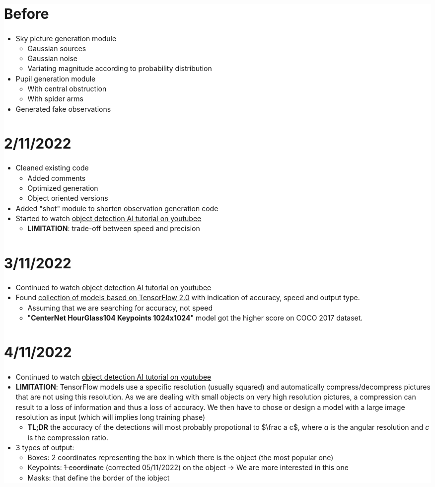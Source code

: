 # Before

- Sky picture generation module
  - Gaussian sources
  - Gaussian noise
  - Variating magnitude according to probability distribution
- Pupil generation module
  - With central obstruction
  - With spider arms
- Generated fake observations

# 2/11/2022

- Cleaned existing code
  - Added comments
  - Optimized generation
  - Object oriented versions
- Added "shot" module to shorten observation generation code
- Started to watch [object detection AI tutorial on youtubee](https://www.youtube.com/watch?v=yqkISICHH-U)
  - **LIMITATION**: trade-off between speed and precision

# 3/11/2022
- Continued to watch [object detection AI tutorial on youtubee](https://www.youtube.com/watch?v=yqkISICHH-U)
- Found [collection of models based on TensorFlow 2.0](https://github.com/tensorflow/models/blob/master/research/object_detection/g3doc/tf2_detection_zoo.md) with indication of accuracy, speed and output type.
  - Assuming that we are searching for accuracy, not speed
  - "**CenterNet HourGlass104 Keypoints 1024x1024**" model got the higher score on COCO 2017 dataset.

# 4/11/2022
- Continued to watch [object detection AI tutorial on youtubee](https://www.youtube.com/watch?v=yqkISICHH-U)
- **LIMITATION**: TensorFlow models use a specific resolution (usually squared) and automatically compress/decompress pictures that are not using this resolution. As we are dealing with small objects on very high resolution pictures, a compression can result to a loss of information and thus a loss of accuracy. We then have to chose or design a model with a large image resolution as input (which will implies long training phase)
  - **TL;DR** the accuracy of the detections will most probably propotional to $\frac a c$, where $a$ is the angular resolution and $c$ is the compression ratio.
- 3 types of output:
  - Boxes: 2 coordinates representing the box in which there is the object (the most popular one)
  - Keypoints: ~~1 coordinate~~ (corrected 05/11/2022) on the object -> We are more interested in this one
  - Masks: that  define the border of the iobject
